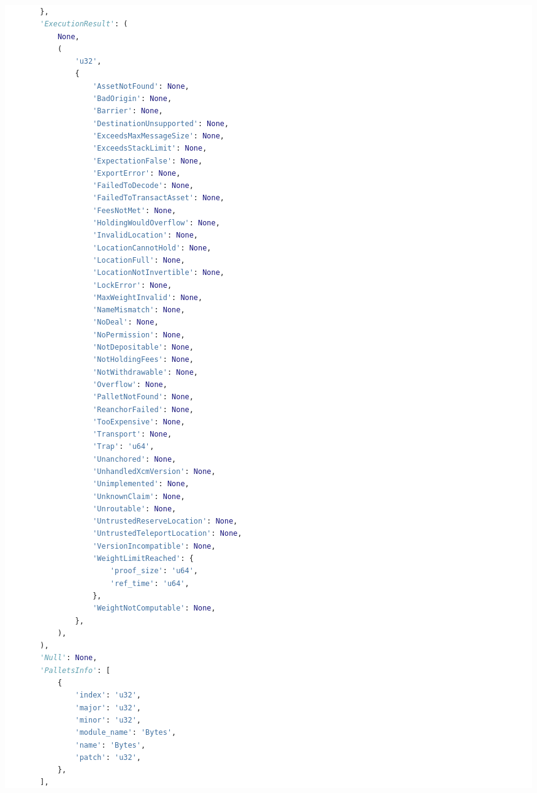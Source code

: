 ```python
        },
        'ExecutionResult': (
            None,
            (
                'u32',
                {
                    'AssetNotFound': None,
                    'BadOrigin': None,
                    'Barrier': None,
                    'DestinationUnsupported': None,
                    'ExceedsMaxMessageSize': None,
                    'ExceedsStackLimit': None,
                    'ExpectationFalse': None,
                    'ExportError': None,
                    'FailedToDecode': None,
                    'FailedToTransactAsset': None,
                    'FeesNotMet': None,
                    'HoldingWouldOverflow': None,
                    'InvalidLocation': None,
                    'LocationCannotHold': None,
                    'LocationFull': None,
                    'LocationNotInvertible': None,
                    'LockError': None,
                    'MaxWeightInvalid': None,
                    'NameMismatch': None,
                    'NoDeal': None,
                    'NoPermission': None,
                    'NotDepositable': None,
                    'NotHoldingFees': None,
                    'NotWithdrawable': None,
                    'Overflow': None,
                    'PalletNotFound': None,
                    'ReanchorFailed': None,
                    'TooExpensive': None,
                    'Transport': None,
                    'Trap': 'u64',
                    'Unanchored': None,
                    'UnhandledXcmVersion': None,
                    'Unimplemented': None,
                    'UnknownClaim': None,
                    'Unroutable': None,
                    'UntrustedReserveLocation': None,
                    'UntrustedTeleportLocation': None,
                    'VersionIncompatible': None,
                    'WeightLimitReached': {
                        'proof_size': 'u64',
                        'ref_time': 'u64',
                    },
                    'WeightNotComputable': None,
                },
            ),
        ),
        'Null': None,
        'PalletsInfo': [
            {
                'index': 'u32',
                'major': 'u32',
                'minor': 'u32',
                'module_name': 'Bytes',
                'name': 'Bytes',
                'patch': 'u32',
            },
        ],
```